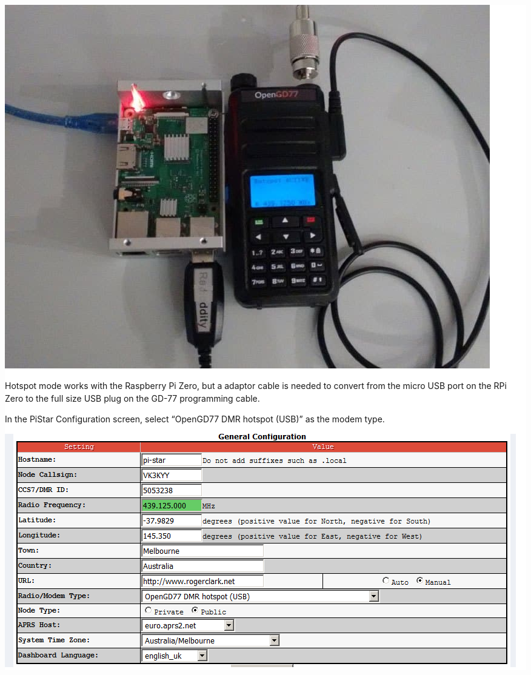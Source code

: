 ![](media/hotspot-connections.jpg)

Hotspot mode works with the Raspberry Pi Zero, but a adaptor cable is needed to convert from the micro USB port on the RPi Zero to the full size USB plug on the GD-77 programming cable.


In the PiStar Configuration screen, select “OpenGD77 DMR hotspot (USB)” as the modem type.

![](media/pistar-configuration.png)
